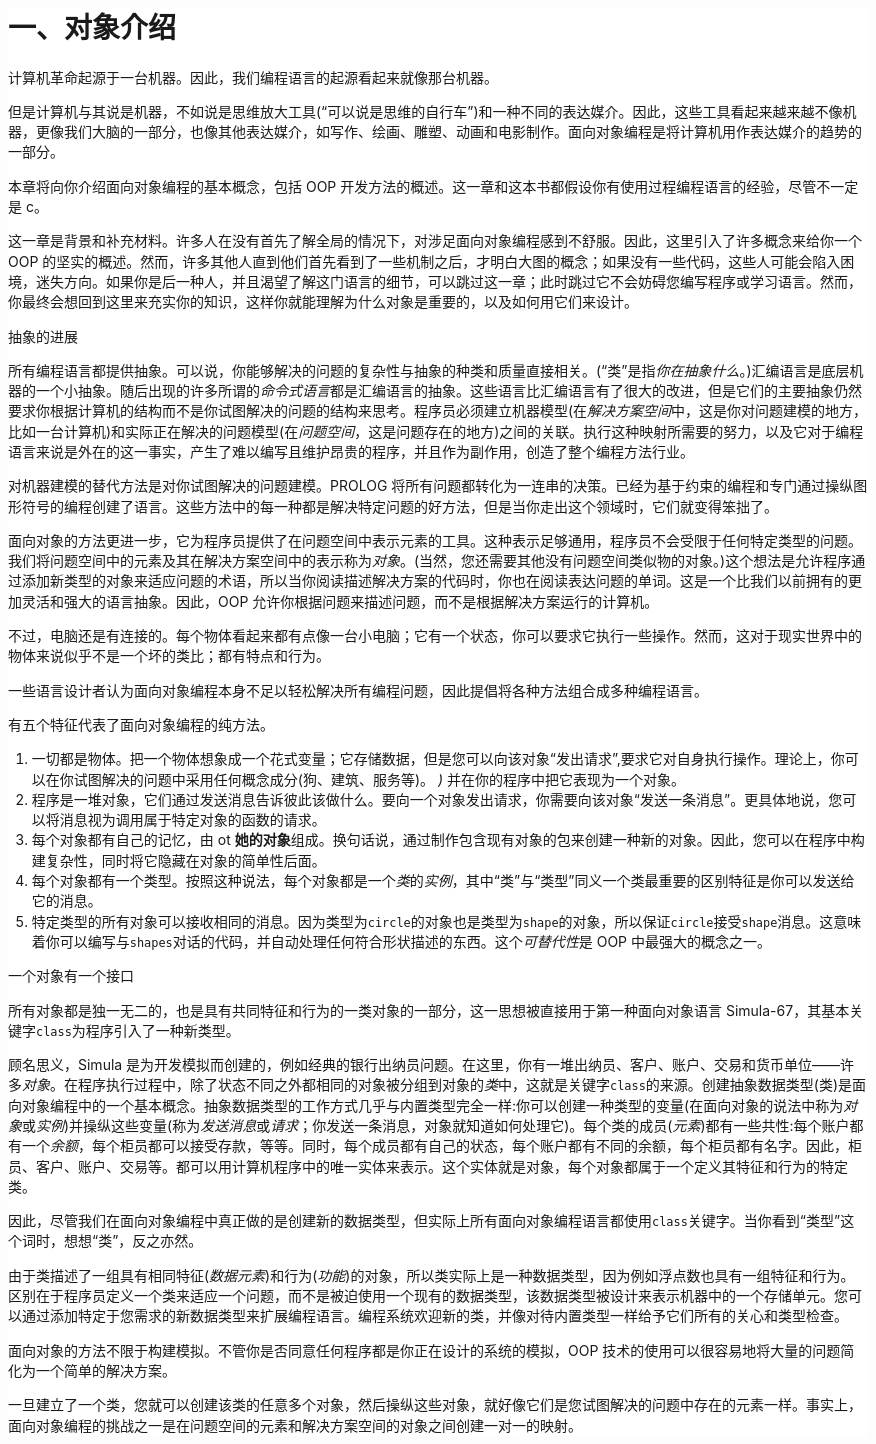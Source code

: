 # 一、对象介绍

计算机革命起源于一台机器。因此，我们编程语言的起源看起来就像那台机器。

但是计算机与其说是机器，不如说是思维放大工具(“可以说是思维的自行车”)和一种不同的表达媒介。因此，这些工具看起来越来越不像机器，更像我们大脑的一部分，也像其他表达媒介，如写作、绘画、雕塑、动画和电影制作。面向对象编程是将计算机用作表达媒介的趋势的一部分。

本章将向你介绍面向对象编程的基本概念，包括 OOP 开发方法的概述。这一章和这本书都假设你有使用过程编程语言的经验，尽管不一定是 c。

这一章是背景和补充材料。许多人在没有首先了解全局的情况下，对涉足面向对象编程感到不舒服。因此，这里引入了许多概念来给你一个 OOP 的坚实的概述。然而，许多其他人直到他们首先看到了一些机制之后，才明白大图的概念；如果没有一些代码，这些人可能会陷入困境，迷失方向。如果你是后一种人，并且渴望了解这门语言的细节，可以跳过这一章；此时跳过它不会妨碍您编写程序或学习语言。然而，你最终会想回到这里来充实你的知识，这样你就能理解为什么对象是重要的，以及如何用它们来设计。

抽象的进展

所有编程语言都提供抽象。可以说，你能够解决的问题的复杂性与抽象的种类和质量直接相关。(“类”是指*你在抽象什么*。)汇编语言是底层机器的一个小抽象。随后出现的许多所谓的*命令式语言*都是汇编语言的抽象。这些语言比汇编语言有了很大的改进，但是它们的主要抽象仍然要求你根据计算机的结构而不是你试图解决的问题的结构来思考。程序员必须建立机器模型(在*解决方案空间*中，这是你对问题建模的地方，比如一台计算机)和实际正在解决的问题模型(在*问题空间*，这是问题存在的地方)之间的关联。执行这种映射所需要的努力，以及它对于编程语言来说是外在的这一事实，产生了难以编写且维护昂贵的程序，并且作为副作用，创造了整个编程方法行业。

对机器建模的替代方法是对你试图解决的问题建模。PROLOG 将所有问题都转化为一连串的决策。已经为基于约束的编程和专门通过操纵图形符号的编程创建了语言。这些方法中的每一种都是解决特定问题的好方法，但是当你走出这个领域时，它们就变得笨拙了。

面向对象的方法更进一步，它为程序员提供了在问题空间中表示元素的工具。这种表示足够通用，程序员不会受限于任何特定类型的问题。我们将问题空间中的元素及其在解决方案空间中的表示称为*对象*。(当然，您还需要其他没有问题空间类似物的对象。)这个想法是允许程序通过添加新类型的对象来适应问题的术语，所以当你阅读描述解决方案的代码时，你也在阅读表达问题的单词。这是一个比我们以前拥有的更加灵活和强大的语言抽象。因此，OOP 允许你根据问题来描述问题，而不是根据解决方案运行的计算机。

不过，电脑还是有连接的。每个物体看起来都有点像一台小电脑；它有一个状态，你可以要求它执行一些操作。然而，这对于现实世界中的物体来说似乎不是一个坏的类比；都有特点和行为。

一些语言设计者认为面向对象编程本身不足以轻松解决所有编程问题，因此提倡将各种方法组合成多种编程语言。

有五个特征代表了面向对象编程的纯方法。

1.  一切都是物体。把一个物体想象成一个花式变量；它存储数据，但是您可以向该对象“发出请求”,要求它对自身执行操作。理论上，你可以在你试图解决的问题中采用任何概念成分(狗、建筑、服务等)。 *)* 并在你的程序中把它表现为一个对象。
2.  程序是一堆对象，它们通过发送消息告诉彼此该做什么。要向一个对象发出请求，你需要向该对象“发送一条消息”。更具体地说，您可以将消息视为调用属于特定对象的函数的请求。
3.  每个对象都有自己的记忆，由 ot **她的对象**组成。换句话说，通过制作包含现有对象的包来创建一种新的对象。因此，您可以在程序中构建复杂性，同时将它隐藏在对象的简单性后面。
4.  每个对象都有一个类型。按照这种说法，每个对象都是一个*类*的*实例*，其中“类”与“类型”同义一个类最重要的区别特征是你可以发送给它的消息。
5.  特定类型的所有对象可以接收相同的消息。因为类型为`circle`的对象也是类型为`shape`的对象，所以保证`circle`接受`shape`消息。这意味着你可以编写与`shapes`对话的代码，并自动处理任何符合形状描述的东西。这个*可替代性*是 OOP 中最强大的概念之一。

一个对象有一个接口

所有对象都是独一无二的，也是具有共同特征和行为的一类对象的一部分，这一思想被直接用于第一种面向对象语言 Simula-67，其基本关键字`class`为程序引入了一种新类型。

顾名思义，Simula 是为开发模拟而创建的，例如经典的银行出纳员问题。在这里，你有一堆出纳员、客户、账户、交易和货币单位——许多*对象*。在程序执行过程中，除了状态不同之外都相同的对象被分组到对象的*类*中，这就是关键字`class`的来源。创建抽象数据类型(类)是面向对象编程中的一个基本概念。抽象数据类型的工作方式几乎与内置类型完全一样:你可以创建一种类型的变量(在面向对象的说法中称为*对象*或*实例*)并操纵这些变量(称为*发送消息*或*请求*；你发送一条消息，对象就知道如何处理它)。每个类的成员(*元素*)都有一些共性:每个账户都有一个*余额*，每个柜员都可以接受存款，等等。同时，每个成员都有自己的状态，每个账户都有不同的余额，每个柜员都有名字。因此，柜员、客户、账户、交易等。都可以用计算机程序中的唯一实体来表示。这个实体就是对象，每个对象都属于一个定义其特征和行为的特定类。

因此，尽管我们在面向对象编程中真正做的是创建新的数据类型，但实际上所有面向对象编程语言都使用`class`关键字。当你看到“类型”这个词时，想想“类”，反之亦然。

由于类描述了一组具有相同特征(*数据元素*)和行为(*功能*)的对象，所以类实际上是一种数据类型，因为例如浮点数也具有一组特征和行为。区别在于程序员定义一个类来适应一个问题，而不是被迫使用一个现有的数据类型，该数据类型被设计来表示机器中的一个存储单元。您可以通过添加特定于您需求的新数据类型来扩展编程语言。编程系统欢迎新的类，并像对待内置类型一样给予它们所有的关心和类型检查。

面向对象的方法不限于构建模拟。不管你是否同意任何程序都是你正在设计的系统的模拟，OOP 技术的使用可以很容易地将大量的问题简化为一个简单的解决方案。

一旦建立了一个类，您就可以创建该类的任意多个对象，然后操纵这些对象，就好像它们是您试图解决的问题中存在的元素一样。事实上，面向对象编程的挑战之一是在问题空间的元素和解决方案空间的对象之间创建一对一的映射。
